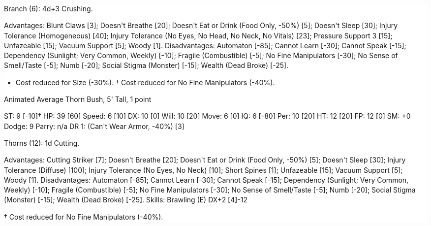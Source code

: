 Branch (6): 4d+3 Crushing.

Advantages: Blunt Claws [3]; Doesn't Breathe [20]; Doesn't Eat or Drink (Food Only, -50%) [5]; Doesn't Sleep [30]; Injury Tolerance (Homogeneous) [40]; Injury Tolerance (No Eyes, No Head, No Neck, No Vitals) [23]; Pressure Support 3 [15]; Unfazeable [15]; Vacuum Support [5]; Woody [1].
Disadvantages: Automaton [-85]; Cannot Learn [-30]; Cannot Speak [-15]; Dependency (Sunlight; Very Common, Weekly) [-10]; Fragile (Combustible) [-5]; No Fine Manipulators [-30]; No Sense of Smell/Taste [-5]; Numb [-20]; Social Stigma (Monster) [-15]; Wealth (Dead Broke) [-25].

* Cost reduced for Size (-30%).
† Cost reduced for No Fine Manipulators (-40%).

Animated Average Thorn Bush, 5' Tall, 1 point

ST: 9 [-10]† HP: 39 [60] Speed: 6 [10]
DX: 10 [0] Will: 10 [20] Move: 6 [0]
IQ: 6 [-80] Per: 10 [20]
HT: 12 [20] FP: 12 [0] SM: +0
Dodge: 9 Parry: n/a DR 1: (Can't Wear Armor, -40%) [3]


Thorns (12): 1d Cutting.

Advantages: Cutting Striker [7]; Doesn't Breathe [20]; Doesn't Eat or Drink (Food Only, -50%) [5]; Doesn't Sleep [30]; Injury Tolerance (Diffuse) [100]; Injury Tolerance (No Eyes, No Neck) [10]; Short Spines [1]; Unfazeable [15]; Vacuum Support [5]; Woody [1].
Disadvantages: Automaton [-85]; Cannot Learn [-30]; Cannot Speak [-15]; Dependency (Sunlight; Very Common, Weekly) [-10]; Fragile (Combustible) [-5]; No Fine Manipulators [-30]; No Sense of Smell/Taste [-5]; Numb [-20]; Social Stigma (Monster) [-15]; Wealth (Dead Broke) [-25].
Skills:
Brawling (E) DX+2 [4]-12

† Cost reduced for No Fine Manipulators (-40%).